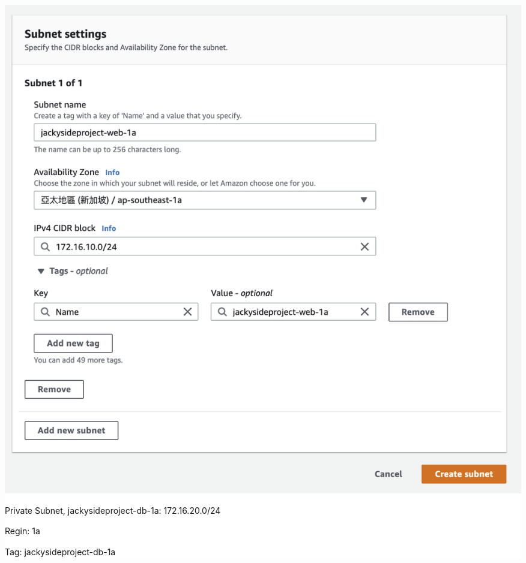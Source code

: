 ![](assets/ea5e5f56d936/1*7sGcYISi2Hcsw7cXDALJsQ.png)


Private Subnet, jackysideproject\-db\-1a: 172\.16\.20\.0/24

Regin: 1a

Tag: jackysideproject\-db\-1a

